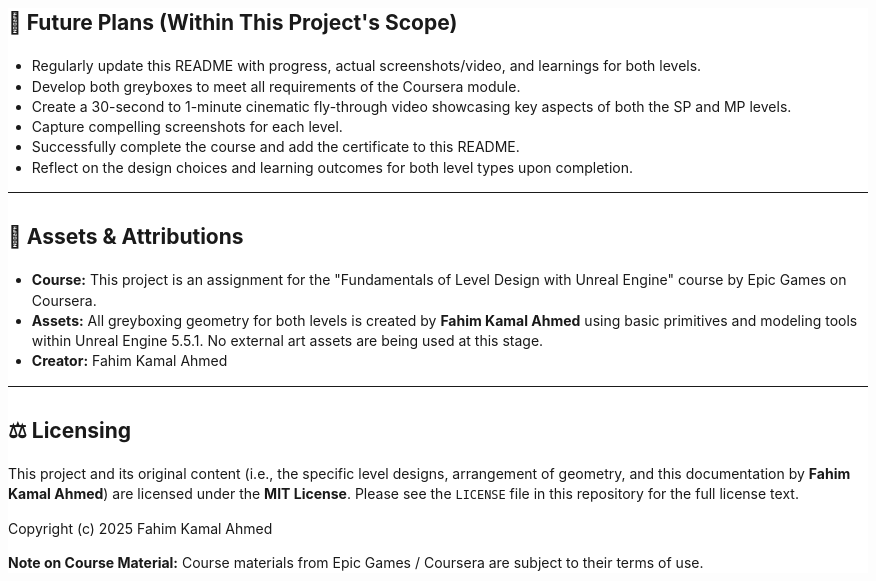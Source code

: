 
## 🔮 Future Plans (Within This Project's Scope)

*   Regularly update this README with progress, actual screenshots/video, and learnings for both levels.
*   Develop both greyboxes to meet all requirements of the Coursera module.
*   Create a 30-second to 1-minute cinematic fly-through video showcasing key aspects of both the SP and MP levels.
*   Capture compelling screenshots for each level.
*   Successfully complete the course and add the certificate to this README.
*   Reflect on the design choices and learning outcomes for both level types upon completion.

---

## 📜 Assets & Attributions

*   **Course:** This project is an assignment for the "Fundamentals of Level Design with Unreal Engine" course by Epic Games on Coursera.
*   **Assets:** All greyboxing geometry for both levels is created by **Fahim Kamal Ahmed** using basic primitives and modeling tools within Unreal Engine 5.5.1. No external art assets are being used at this stage.
*   **Creator:** Fahim Kamal Ahmed

---

## ⚖️ Licensing

This project and its original content (i.e., the specific level designs, arrangement of geometry, and this documentation by **Fahim Kamal Ahmed**) are licensed under the **MIT License**. Please see the `LICENSE` file in this repository for the full license text.

Copyright (c) 2025 Fahim Kamal Ahmed

**Note on Course Material:** Course materials from Epic Games / Coursera are subject to their terms of use.